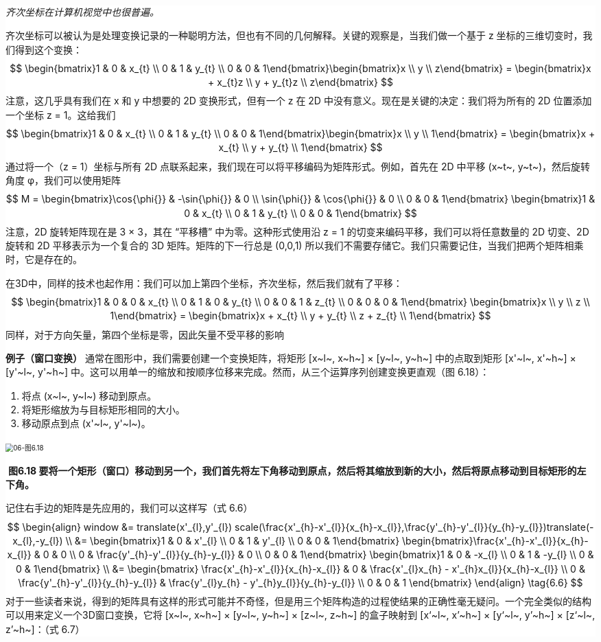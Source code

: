 *齐次坐标在计算机视觉中也很普遍。*

​		齐次坐标可以被认为是处理变换记录的一种聪明方法，但也有不同的几何解释。关键的观察是，当我们做一个基于 z 坐标的三维切变时，我们得到这个变换：
$$
\begin{bmatrix}1 & 0 & x_{t} \\ 0 & 1 & y_{t} \\ 0 & 0 & 1\end{bmatrix}\begin{bmatrix}x \\ y \\ z\end{bmatrix} = 
\begin{bmatrix}x + x_{t}z \\ y + y_{t}z \\ z\end{bmatrix}
$$
注意，这几乎具有我们在 x 和 y 中想要的 2D 变换形式，但有一个 z 在 2D 中没有意义。现在是关键的决定：我们将为所有的 2D 位置添加一个坐标 z = 1。这给我们
$$
\begin{bmatrix}1 & 0 & x_{t} \\ 0 & 1 & y_{t} \\ 0 & 0 & 1\end{bmatrix}\begin{bmatrix}x \\ y \\ 1\end{bmatrix} = 
\begin{bmatrix}x + x_{t} \\ y + y_{t} \\ 1\end{bmatrix}
$$
通过将一个（z = 1）坐标与所有 2D 点联系起来，我们现在可以将平移编码为矩阵形式。例如，首先在 2D 中平移 (x~t~, y~t~)，然后旋转角度 φ，我们可以使用矩阵
$$
M = \begin{bmatrix}\cos{\phi{}} & -\sin{\phi{}} & 0 \\ \sin{\phi{}} & \cos{\phi{}} & 0 \\ 0 & 0 & 1\end{bmatrix}
\begin{bmatrix}1 & 0 & x_{t} \\ 0 & 1 & y_{t} \\ 0 & 0 & 1\end{bmatrix}
$$
注意，2D 旋转矩阵现在是 3 × 3，其在 “平移槽” 中为零。这种形式使用沿 z = 1 的切变来编码平移，我们可以将任意数量的 2D 切变、2D 旋转和 2D 平移表示为一个复合的 3D 矩阵。矩阵的下一行总是 (0,0,1) 所以我们不需要存储它。我们只需要记住，当我们把两个矩阵相乘时，它是存在的。

​		在3D中，同样的技术也起作用：我们可以加上第四个坐标，齐次坐标，然后我们就有了平移：
$$
\begin{bmatrix}1 & 0 & 0 & x_{t} \\ 0 & 1 & 0 & y_{t} \\ 0 & 0 & 1 & z_{t} \\ 0 & 0 & 0 & 1\end{bmatrix}
\begin{bmatrix}x \\ y \\ z \\ 1\end{bmatrix} = 
\begin{bmatrix}x + x_{t} \\ y + y_{t} \\ z + z_{t} \\ 1\end{bmatrix}
$$
同样，对于方向矢量，第四个坐标是零，因此矢量不受平移的影响

**例子（窗口变换）** 通常在图形中，我们需要创建一个变换矩阵，将矩形 [x~l~, x~h~] × [y~l~, y~h~] 中的点取到矩形 [x'~l~, x'~h~] × [y'~l~, y'~h~] 中。这可以用单一的缩放和按顺序位移来完成。然而，从三个运算序列创建变换更直观（图 6.18）：

1. 将点 (x~l~, y~l~) 移动到原点。
2. 将矩形缩放为与目标矩形相同的大小。
3. 移动原点到点 (x'~l~, y'~l~)。

<img src="Image/06/06-图6.18.png" alt="06-图6.18" style="zoom:70%;" />

​					**图6.18 要将一个矩形（窗口）移动到另一个，我们首先将左下角移动到原点，然后将其缩放到新的大小，然后将原点移动到目标矩形的左下角。**

记住右手边的矩阵是先应用的，我们可以这样写（式 6.6）
$$
\begin{align}
window 
&= 
translate(x'_{l},y'_{l}) scale(\frac{x'_{h}-x'_{l}}{x_{h}-x_{l}},\frac{y'_{h}-y'_{l}}{y_{h}-y_{l}})translate(-x_{l},-y_{l}) \\
&= 
\begin{bmatrix}1 & 0 & x'_{l} \\ 0 & 1 & y'_{l} \\ 0 & 0 & 1\end{bmatrix}
\begin{bmatrix}\frac{x'_{h}-x'_{l}}{x_{h}-x_{l}} & 0 & 0 \\ 0 & \frac{y'_{h}-y'_{l}}{y_{h}-y_{l}} & 0 \\ 0 & 0 & 1\end{bmatrix}
\begin{bmatrix}1 & 0 & -x_{l} \\ 0 & 1 & -y_{l} \\ 0 & 0 & 1\end{bmatrix} \\
&= 
\begin{bmatrix}
\frac{x'_{h}-x'_{l}}{x_{h}-x_{l}} & 0 & \frac{x'_{l}x_{h} - x'_{h}x_{l}}{x_{h}-x_{l}} \\ 
0 & \frac{y'_{h}-y'_{l}}{y_{h}-y_{l}} & \frac{y'_{l}y_{h} - y'_{h}y_{l}}{y_{h}-y_{l}} \\ 
0 & 0 & 1
\end{bmatrix}
\end{align}
\tag{6.6}
$$
对于一些读者来说，得到的矩阵具有这样的形式可能并不奇怪，但是用三个矩阵构造的过程使结果的正确性毫无疑问。一个完全类似的结构可以用来定义一个3D窗口变换，它将 [x~l~, x~h~] × [y~l~, y~h~] × [z~l~, z~h~] 的盒子映射到 [x‘~l~, x’~h~] × [y‘~l~, y’~h~] × [z‘~l~, z’~h~]：（式 6.7）